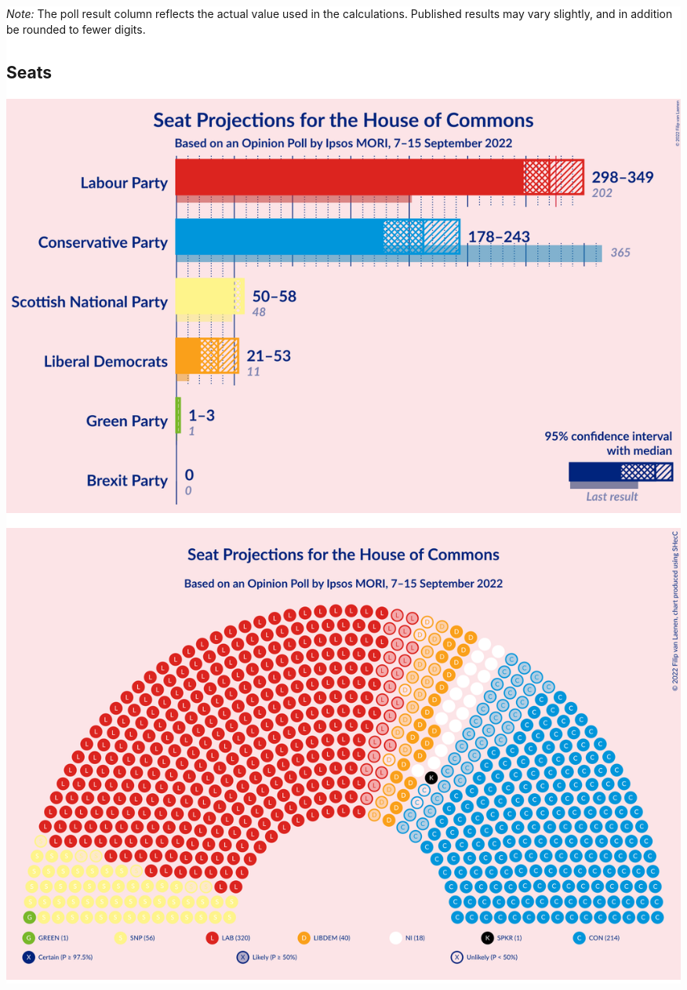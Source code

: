 *Note:* The poll result column reflects the actual value used in the calculations. Published results may vary slightly, and in addition be rounded to fewer digits.

## Seats

![Graph with seats not yet produced](2022-09-15-IpsosMORI-seats.png "Seats")

![Graph with seating plan not yet produced](2022-09-15-IpsosMORI-seating-plan.png "Seating Plan")